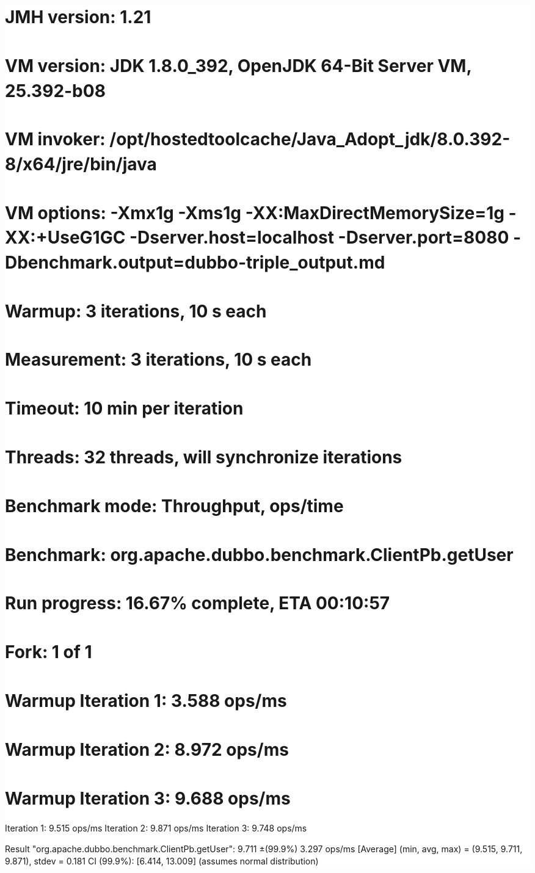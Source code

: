 
# JMH version: 1.21
# VM version: JDK 1.8.0_392, OpenJDK 64-Bit Server VM, 25.392-b08
# VM invoker: /opt/hostedtoolcache/Java_Adopt_jdk/8.0.392-8/x64/jre/bin/java
# VM options: -Xmx1g -Xms1g -XX:MaxDirectMemorySize=1g -XX:+UseG1GC -Dserver.host=localhost -Dserver.port=8080 -Dbenchmark.output=dubbo-triple_output.md
# Warmup: 3 iterations, 10 s each
# Measurement: 3 iterations, 10 s each
# Timeout: 10 min per iteration
# Threads: 32 threads, will synchronize iterations
# Benchmark mode: Throughput, ops/time
# Benchmark: org.apache.dubbo.benchmark.ClientPb.getUser

# Run progress: 16.67% complete, ETA 00:10:57
# Fork: 1 of 1
# Warmup Iteration   1: 3.588 ops/ms
# Warmup Iteration   2: 8.972 ops/ms
# Warmup Iteration   3: 9.688 ops/ms
Iteration   1: 9.515 ops/ms
Iteration   2: 9.871 ops/ms
Iteration   3: 9.748 ops/ms


Result "org.apache.dubbo.benchmark.ClientPb.getUser":
  9.711 ±(99.9%) 3.297 ops/ms [Average]
  (min, avg, max) = (9.515, 9.711, 9.871), stdev = 0.181
  CI (99.9%): [6.414, 13.009] (assumes normal distribution)
